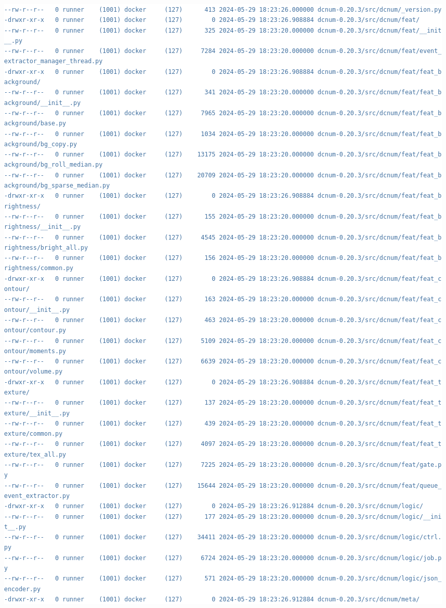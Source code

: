 ```diff
--rw-r--r--   0 runner    (1001) docker     (127)      413 2024-05-29 18:23:26.000000 dcnum-0.20.3/src/dcnum/_version.py
-drwxr-xr-x   0 runner    (1001) docker     (127)        0 2024-05-29 18:23:26.908884 dcnum-0.20.3/src/dcnum/feat/
--rw-r--r--   0 runner    (1001) docker     (127)      325 2024-05-29 18:23:20.000000 dcnum-0.20.3/src/dcnum/feat/__init__.py
--rw-r--r--   0 runner    (1001) docker     (127)     7284 2024-05-29 18:23:20.000000 dcnum-0.20.3/src/dcnum/feat/event_extractor_manager_thread.py
-drwxr-xr-x   0 runner    (1001) docker     (127)        0 2024-05-29 18:23:26.908884 dcnum-0.20.3/src/dcnum/feat/feat_background/
--rw-r--r--   0 runner    (1001) docker     (127)      341 2024-05-29 18:23:20.000000 dcnum-0.20.3/src/dcnum/feat/feat_background/__init__.py
--rw-r--r--   0 runner    (1001) docker     (127)     7965 2024-05-29 18:23:20.000000 dcnum-0.20.3/src/dcnum/feat/feat_background/base.py
--rw-r--r--   0 runner    (1001) docker     (127)     1034 2024-05-29 18:23:20.000000 dcnum-0.20.3/src/dcnum/feat/feat_background/bg_copy.py
--rw-r--r--   0 runner    (1001) docker     (127)    13175 2024-05-29 18:23:20.000000 dcnum-0.20.3/src/dcnum/feat/feat_background/bg_roll_median.py
--rw-r--r--   0 runner    (1001) docker     (127)    20709 2024-05-29 18:23:20.000000 dcnum-0.20.3/src/dcnum/feat/feat_background/bg_sparse_median.py
-drwxr-xr-x   0 runner    (1001) docker     (127)        0 2024-05-29 18:23:26.908884 dcnum-0.20.3/src/dcnum/feat/feat_brightness/
--rw-r--r--   0 runner    (1001) docker     (127)      155 2024-05-29 18:23:20.000000 dcnum-0.20.3/src/dcnum/feat/feat_brightness/__init__.py
--rw-r--r--   0 runner    (1001) docker     (127)     4545 2024-05-29 18:23:20.000000 dcnum-0.20.3/src/dcnum/feat/feat_brightness/bright_all.py
--rw-r--r--   0 runner    (1001) docker     (127)      156 2024-05-29 18:23:20.000000 dcnum-0.20.3/src/dcnum/feat/feat_brightness/common.py
-drwxr-xr-x   0 runner    (1001) docker     (127)        0 2024-05-29 18:23:26.908884 dcnum-0.20.3/src/dcnum/feat/feat_contour/
--rw-r--r--   0 runner    (1001) docker     (127)      163 2024-05-29 18:23:20.000000 dcnum-0.20.3/src/dcnum/feat/feat_contour/__init__.py
--rw-r--r--   0 runner    (1001) docker     (127)      463 2024-05-29 18:23:20.000000 dcnum-0.20.3/src/dcnum/feat/feat_contour/contour.py
--rw-r--r--   0 runner    (1001) docker     (127)     5109 2024-05-29 18:23:20.000000 dcnum-0.20.3/src/dcnum/feat/feat_contour/moments.py
--rw-r--r--   0 runner    (1001) docker     (127)     6639 2024-05-29 18:23:20.000000 dcnum-0.20.3/src/dcnum/feat/feat_contour/volume.py
-drwxr-xr-x   0 runner    (1001) docker     (127)        0 2024-05-29 18:23:26.908884 dcnum-0.20.3/src/dcnum/feat/feat_texture/
--rw-r--r--   0 runner    (1001) docker     (127)      137 2024-05-29 18:23:20.000000 dcnum-0.20.3/src/dcnum/feat/feat_texture/__init__.py
--rw-r--r--   0 runner    (1001) docker     (127)      439 2024-05-29 18:23:20.000000 dcnum-0.20.3/src/dcnum/feat/feat_texture/common.py
--rw-r--r--   0 runner    (1001) docker     (127)     4097 2024-05-29 18:23:20.000000 dcnum-0.20.3/src/dcnum/feat/feat_texture/tex_all.py
--rw-r--r--   0 runner    (1001) docker     (127)     7225 2024-05-29 18:23:20.000000 dcnum-0.20.3/src/dcnum/feat/gate.py
--rw-r--r--   0 runner    (1001) docker     (127)    15644 2024-05-29 18:23:20.000000 dcnum-0.20.3/src/dcnum/feat/queue_event_extractor.py
-drwxr-xr-x   0 runner    (1001) docker     (127)        0 2024-05-29 18:23:26.912884 dcnum-0.20.3/src/dcnum/logic/
--rw-r--r--   0 runner    (1001) docker     (127)      177 2024-05-29 18:23:20.000000 dcnum-0.20.3/src/dcnum/logic/__init__.py
--rw-r--r--   0 runner    (1001) docker     (127)    34411 2024-05-29 18:23:20.000000 dcnum-0.20.3/src/dcnum/logic/ctrl.py
--rw-r--r--   0 runner    (1001) docker     (127)     6724 2024-05-29 18:23:20.000000 dcnum-0.20.3/src/dcnum/logic/job.py
--rw-r--r--   0 runner    (1001) docker     (127)      571 2024-05-29 18:23:20.000000 dcnum-0.20.3/src/dcnum/logic/json_encoder.py
-drwxr-xr-x   0 runner    (1001) docker     (127)        0 2024-05-29 18:23:26.912884 dcnum-0.20.3/src/dcnum/meta/
```